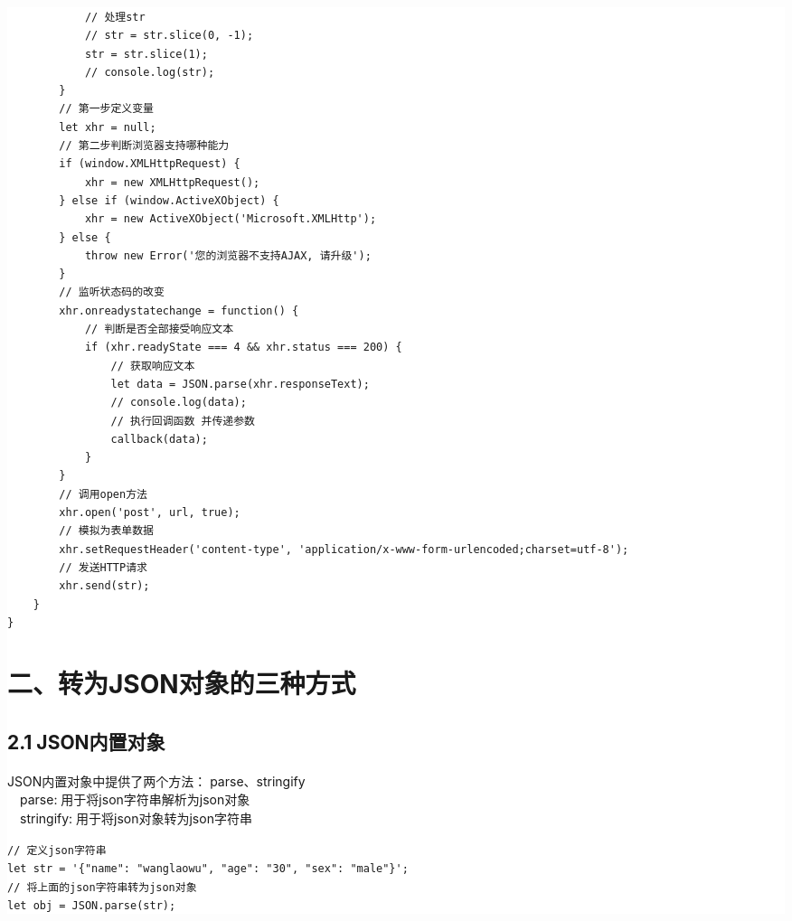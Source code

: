 ```  
			// 处理str  
			// str = str.slice(0, -1);  
			str = str.slice(1);  
			// console.log(str);  
		}  
		// 第一步定义变量  
		let xhr = null;  
		// 第二步判断浏览器支持哪种能力  
		if (window.XMLHttpRequest) {  
			xhr = new XMLHttpRequest();  
		} else if (window.ActiveXObject) {  
			xhr = new ActiveXObject('Microsoft.XMLHttp');  
		} else {  
			throw new Error('您的浏览器不支持AJAX, 请升级');  
		}  
		// 监听状态码的改变  
		xhr.onreadystatechange = function() {  
			// 判断是否全部接受响应文本  
			if (xhr.readyState === 4 && xhr.status === 200) {  
				// 获取响应文本  
				let data = JSON.parse(xhr.responseText);  
				// console.log(data);  
				// 执行回调函数 并传递参数  
				callback(data);  
			}  
		}  
		// 调用open方法  
		xhr.open('post', url, true);  
		// 模拟为表单数据  
		xhr.setRequestHeader('content-type', 'application/x-www-form-urlencoded;charset=utf-8');  
		// 发送HTTP请求  
		xhr.send(str);  
	}  
}  
```  


# 二、转为JSON对象的三种方式  
## 2.1 JSON内置对象  
JSON内置对象中提供了两个方法： parse、stringify  
&emsp;parse: 		用于将json字符串解析为json对象  
&emsp;stringify: 		用于将json对象转为json字符串  

```  
// 定义json字符串  
let str = '{"name": "wanglaowu", "age": "30", "sex": "male"}';  
// 将上面的json字符串转为json对象  
let obj = JSON.parse(str);  
```  
